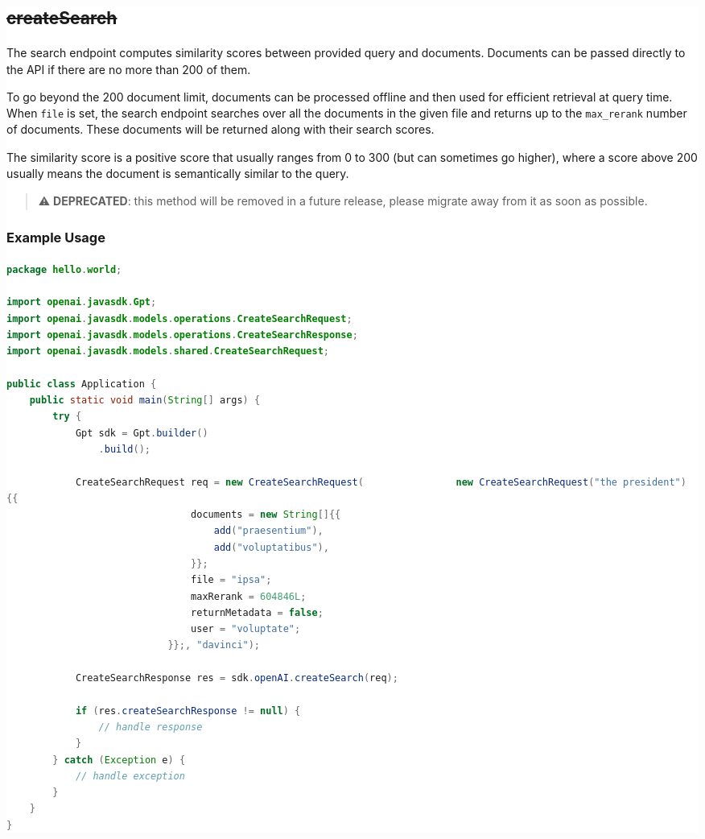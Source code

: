 ## ~~createSearch~~

The search endpoint computes similarity scores between provided query and documents. Documents can be passed directly to the API if there are no more than 200 of them.

To go beyond the 200 document limit, documents can be processed offline and then used for efficient retrieval at query time. When `file` is set, the search endpoint searches over all the documents in the given file and returns up to the `max_rerank` number of documents. These documents will be returned along with their search scores.

The similarity score is a positive score that usually ranges from 0 to 300 (but can sometimes go higher), where a score above 200 usually means the document is semantically similar to the query.


> :warning: **DEPRECATED**: this method will be removed in a future release, please migrate away from it as soon as possible.

### Example Usage

```java
package hello.world;

import openai.javasdk.Gpt;
import openai.javasdk.models.operations.CreateSearchRequest;
import openai.javasdk.models.operations.CreateSearchResponse;
import openai.javasdk.models.shared.CreateSearchRequest;

public class Application {
    public static void main(String[] args) {
        try {
            Gpt sdk = Gpt.builder()
                .build();

            CreateSearchRequest req = new CreateSearchRequest(                new CreateSearchRequest("the president") {{
                                documents = new String[]{{
                                    add("praesentium"),
                                    add("voluptatibus"),
                                }};
                                file = "ipsa";
                                maxRerank = 604846L;
                                returnMetadata = false;
                                user = "voluptate";
                            }};, "davinci");            

            CreateSearchResponse res = sdk.openAI.createSearch(req);

            if (res.createSearchResponse != null) {
                // handle response
            }
        } catch (Exception e) {
            // handle exception
        }
    }
}
```
